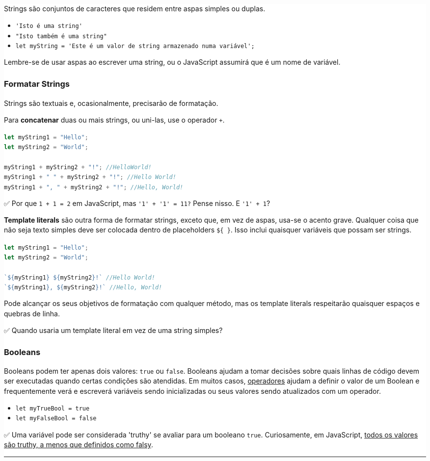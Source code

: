 Strings são conjuntos de caracteres que residem entre aspas simples ou duplas.

- `'Isto é uma string'`
- `"Isto também é uma string"`
- `let myString = 'Este é um valor de string armazenado numa variável';`

Lembre-se de usar aspas ao escrever uma string, ou o JavaScript assumirá que é um nome de variável.

### Formatar Strings

Strings são textuais e, ocasionalmente, precisarão de formatação.

Para **concatenar** duas ou mais strings, ou uni-las, use o operador `+`.

```javascript
let myString1 = "Hello";
let myString2 = "World";

myString1 + myString2 + "!"; //HelloWorld!
myString1 + " " + myString2 + "!"; //Hello World!
myString1 + ", " + myString2 + "!"; //Hello, World!

```

✅ Por que `1 + 1 = 2` em JavaScript, mas `'1' + '1' = 11?` Pense nisso. E `'1' + 1`?

**Template literals** são outra forma de formatar strings, exceto que, em vez de aspas, usa-se o acento grave. Qualquer coisa que não seja texto simples deve ser colocada dentro de placeholders `${ }`. Isso inclui quaisquer variáveis que possam ser strings.

```javascript
let myString1 = "Hello";
let myString2 = "World";

`${myString1} ${myString2}!` //Hello World!
`${myString1}, ${myString2}!` //Hello, World!
```

Pode alcançar os seus objetivos de formatação com qualquer método, mas os template literals respeitarão quaisquer espaços e quebras de linha.

✅ Quando usaria um template literal em vez de uma string simples?

### Booleans

Booleans podem ter apenas dois valores: `true` ou `false`. Booleans ajudam a tomar decisões sobre quais linhas de código devem ser executadas quando certas condições são atendidas. Em muitos casos, [operadores](../../../../2-js-basics/1-data-types) ajudam a definir o valor de um Boolean e frequentemente verá e escreverá variáveis sendo inicializadas ou seus valores sendo atualizados com um operador.

- `let myTrueBool = true`
- `let myFalseBool = false`

✅ Uma variável pode ser considerada 'truthy' se avaliar para um booleano `true`. Curiosamente, em JavaScript, [todos os valores são truthy, a menos que definidos como falsy](https://developer.mozilla.org/docs/Glossary/Truthy).

---